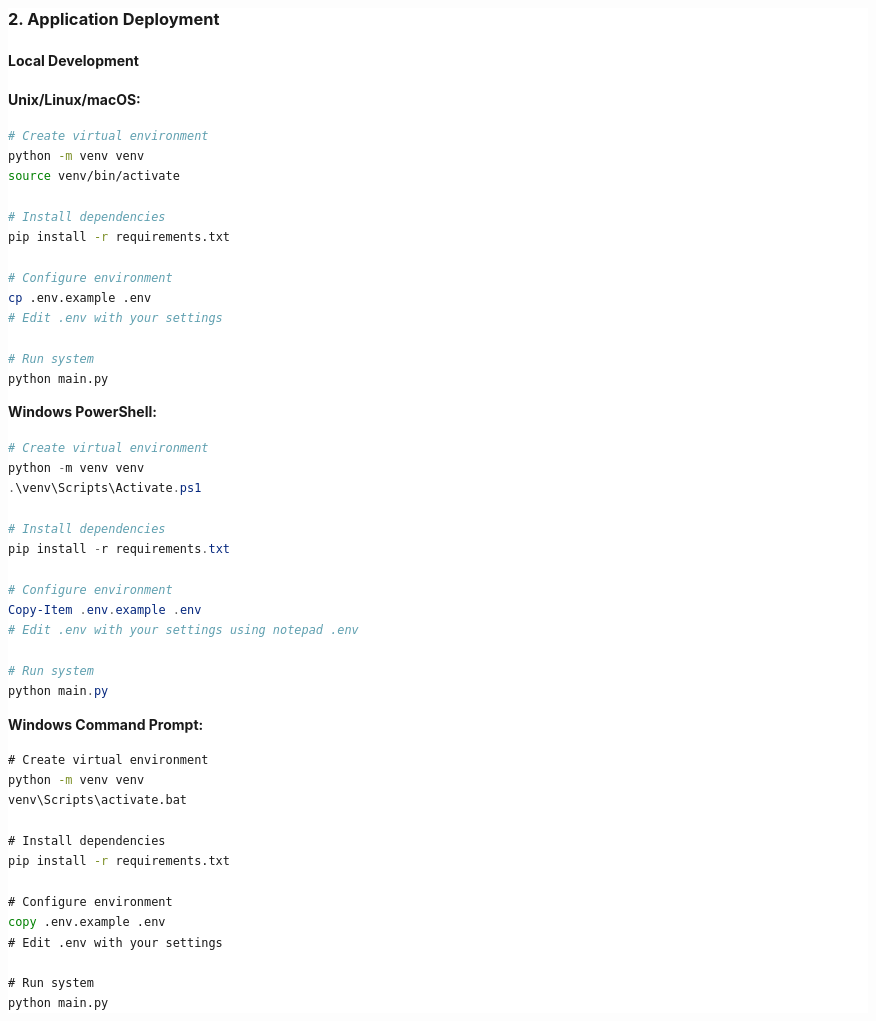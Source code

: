 ### 2. Application Deployment

#### Local Development

**Unix/Linux/macOS:**
```bash
# Create virtual environment
python -m venv venv
source venv/bin/activate

# Install dependencies
pip install -r requirements.txt

# Configure environment
cp .env.example .env
# Edit .env with your settings

# Run system
python main.py
```

**Windows PowerShell:**
```powershell
# Create virtual environment
python -m venv venv
.\venv\Scripts\Activate.ps1

# Install dependencies
pip install -r requirements.txt

# Configure environment
Copy-Item .env.example .env
# Edit .env with your settings using notepad .env

# Run system
python main.py
```

**Windows Command Prompt:**
```cmd
# Create virtual environment
python -m venv venv
venv\Scripts\activate.bat

# Install dependencies
pip install -r requirements.txt

# Configure environment
copy .env.example .env
# Edit .env with your settings

# Run system
python main.py
```
